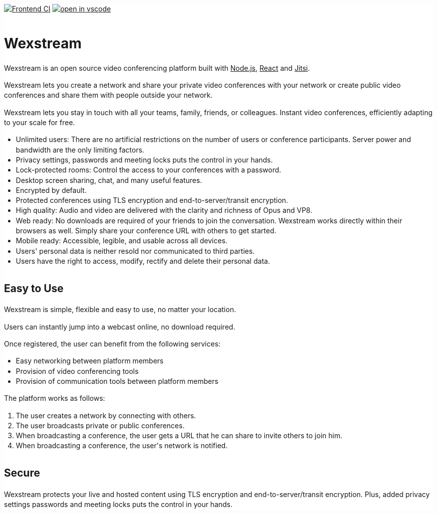 [![Frontend CI](https://github.com/aelassas/wexstream/actions/workflows/frontend.yml/badge.svg)](https://github.com/aelassas/wexstream/actions/workflows/frontend.yml) [![open in vscode](https://img.shields.io/badge/open%20in-vscode-1f425f.svg)](https://vscode.dev/github/aelassas/wexstream)

# Wexstream

Wexstream is an open source video conferencing platform built with [Node.js](https://nodejs.org/), [React](https://reactjs.org/) and [Jitsi](https://jitsi.org/).

Wexstream lets you create a network and share your private video conferences with your network or create public video conferences and share them with people outside your network.

Wexstream lets you stay in touch with all your teams, family, friends, or colleagues. Instant video conferences, efficiently adapting to your scale for free.

- Unlimited users: There are no artificial restrictions on the number of users or conference participants. Server power and bandwidth are the only limiting factors.
- Privacy settings, passwords and meeting locks puts the control in your hands.
- Lock-protected rooms: Control the access to your conferences with a password.
- Desktop screen sharing, chat, and many useful features.
- Encrypted by default.
- Protected conferences using TLS encryption and end-to-server/transit encryption.
- High quality: Audio and video are delivered with the clarity and richness of Opus and VP8.
- Web ready: No downloads are required of your friends to join the conversation. Wexstream works directly within their browsers as well. Simply share your conference URL with others to get started.
- Mobile ready: Accessible, legible, and usable across all devices.
- Users' personal data is neither resold nor communicated to third parties.
- Users have the right to access, modify, rectify and delete their personal data.

## Easy to Use

Wexstream is simple, flexible and easy to use, no matter your location.

Users can instantly jump into a webcast online, no download required.

Once registered, the user can benefit from the following services:

- Easy networking between platform members
- Provision of video conferencing tools
- Provision of communication tools between platform members

The platform works as follows:

1. The user creates a network by connecting with others.
2. The user broadcasts private or public conferences.
3. When broadcasting a conference, the user gets a URL that he can share to invite others to join him.
4. When broadcasting a conference, the user's network is notified.

## Secure

Wexstream protects your live and hosted content using TLS encryption and end-to-server/transit encryption. Plus, added privacy settings passwords and meeting locks puts the control in your hands.
